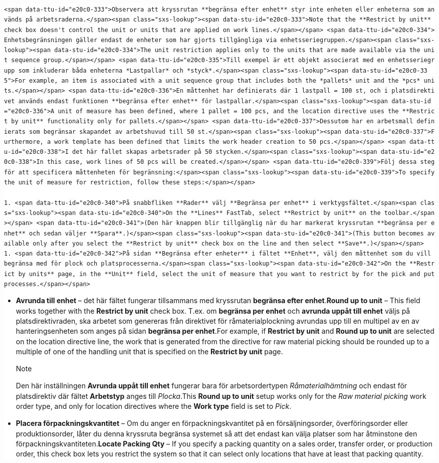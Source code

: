     <span data-ttu-id="e20c0-333">Observera att kryssrutan **begränsa efter enhet** styr inte enheten eller enheterna som används på arbetsraderna.</span><span class="sxs-lookup"><span data-stu-id="e20c0-333">Note that the **Restrict by unit** check box doesn't control the unit or units that are applied on work lines.</span></span> <span data-ttu-id="e20c0-334">Enhetsbegränsningen gäller endast de enheter som har gjorts tillgängliga via enhetsseriegruppen.</span><span class="sxs-lookup"><span data-stu-id="e20c0-334">The unit restriction applies only to the units that are made available via the unit sequence group.</span></span> <span data-ttu-id="e20c0-335">Till exempel är ett objekt associerat med en enhetsseriegrupp som inkluderar båda enheterna *Lastpallar* och *styck*.</span><span class="sxs-lookup"><span data-stu-id="e20c0-335">For example, an item is associated with a unit sequence group that includes both the *pallets* unit and the *pcs* units.</span></span> <span data-ttu-id="e20c0-336">En måttenhet har definierats där 1 lastpall = 100 st, och i platsdirektivet används endast funktionen **begränsa efter enhet** för lastpallar.</span><span class="sxs-lookup"><span data-stu-id="e20c0-336">A unit of measure has been defined, where 1 pallet = 100 pcs, and the location directive uses the **Restrict by unit** functionality only for pallets.</span></span> <span data-ttu-id="e20c0-337">Dessutom har en arbetsmall definierats som begränsar skapandet av arbetshuvud till 50 st.</span><span class="sxs-lookup"><span data-stu-id="e20c0-337">Furthermore, a work template has been defined that limits the work header creation to 50 pcs.</span></span> <span data-ttu-id="e20c0-338">I det här fallet skapas arbetsrader på 50 stycken.</span><span class="sxs-lookup"><span data-stu-id="e20c0-338">In this case, work lines of 50 pcs will be created.</span></span> <span data-ttu-id="e20c0-339">Följ dessa steg för att specificera måttenheten för begränsning:</span><span class="sxs-lookup"><span data-stu-id="e20c0-339">To specify the unit of measure for restriction, follow these steps:</span></span>

    1. <span data-ttu-id="e20c0-340">På snabbfliken **Rader** välj **Begränsa per enhet** i verktygsfältet.</span><span class="sxs-lookup"><span data-stu-id="e20c0-340">On the **Lines** FastTab, select **Restrict by unit** on the toolbar.</span></span> <span data-ttu-id="e20c0-341">(Den här knappen blir tillgänglig när du har markerat kryssrutan **begränsa per enhet** och sedan väljer **Spara**.)</span><span class="sxs-lookup"><span data-stu-id="e20c0-341">(This button becomes available only after you select the **Restrict by unit** check box on the line and then select **Save**.)</span></span>
    1. <span data-ttu-id="e20c0-342">På sidan **Begränsa efter enheter** i fältet **Enhet**, välj den måttenhet som du vill begränsa med för plock och platsprocesserna.</span><span class="sxs-lookup"><span data-stu-id="e20c0-342">On the **Restrict by units** page, in the **Unit** field, select the unit of measure that you want to restrict by for the pick and put processes.</span></span>

- <span data-ttu-id="e20c0-343">**Avrunda till enhet** – det här fältet fungerar tillsammans med kryssrutan **begränsa efter enhet**.</span><span class="sxs-lookup"><span data-stu-id="e20c0-343">**Round up to unit** – This field works together with the **Restrict by unit** check box.</span></span> <span data-ttu-id="e20c0-344">T.ex. om **begränsa per enhet** och **avrunda uppåt till enhet** väljs på platsdirektivraden, ska arbetet som genereras från direktivet för råmaterialplockning avrundas upp till en multipel av en av hanteringsenheten som anges på sidan **begränsa per enhet**.</span><span class="sxs-lookup"><span data-stu-id="e20c0-344">For example, if  **Restrict by unit** and **Round up to unit** are selected on the location directive line, the work that is generated from the directive for raw material picking should be rounded up to a multiple of one of the handling unit that is specified on the **Restrict by unit** page.</span></span>

    > [!NOTE]
    > <span data-ttu-id="e20c0-345">Den här inställningen **Avrunda uppåt till enhet** fungerar bara för arbetsordertypen *Råmaterialhämtning* och endast för platsdirektiv där fältet **Arbetstyp** anges till *Plocka*.</span><span class="sxs-lookup"><span data-stu-id="e20c0-345">This **Round up to unit** setup works only for the *Raw material picking* work order type, and only for location directives where the **Work type** field is set to *Pick*.</span></span>

- <span data-ttu-id="e20c0-346">**Placera förpackningskvantitet** – Om du anger en förpackningskvantitet på en försäljningsorder, överföringsorder eller produktionsorder, låter du denna kryssruta begränsa systemet så att det endast kan välja platser som har åtminstone den förpackningskvantiteten.</span><span class="sxs-lookup"><span data-stu-id="e20c0-346">**Locate Packing Qty** – If you specify a packing quantity on a sales order, transfer order, or production order, this check box lets you restrict the system so that it can select only locations that have at least that packing quantity.</span></span>
